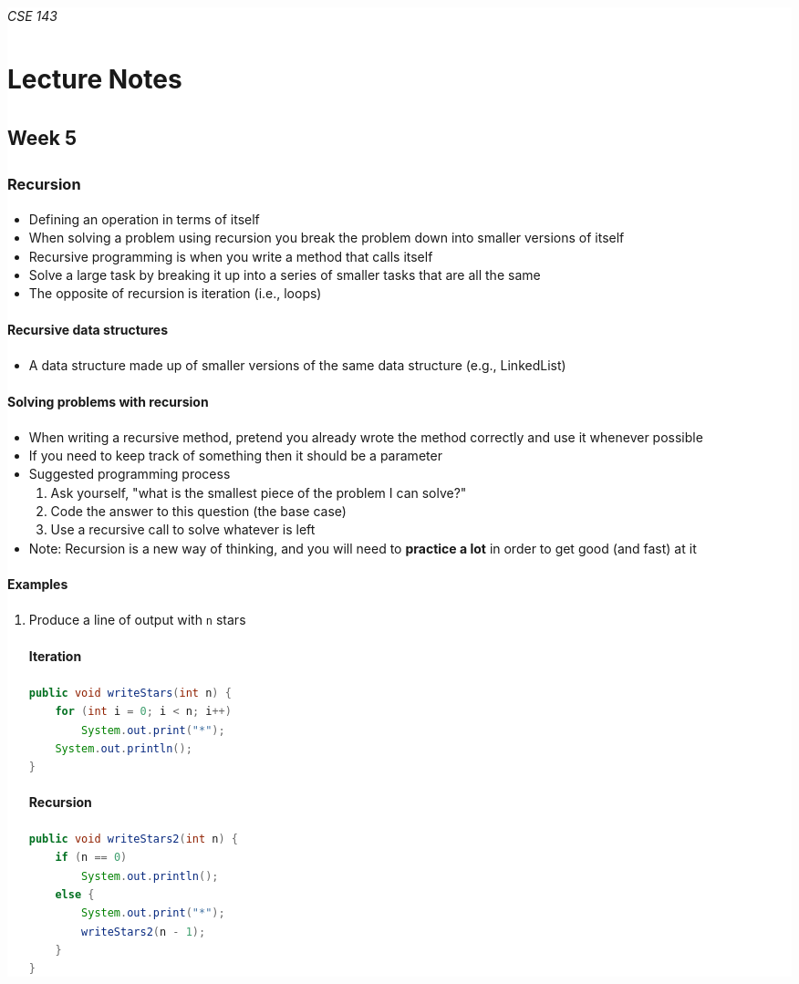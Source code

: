 _CSE 143_
# Lecture Notes
## Week 5

### Recursion
* Defining an operation in terms of itself
* When solving a problem using recursion you break the problem down into smaller versions of itself
* Recursive programming is when you write a method that calls itself
* Solve a large task by breaking it up into a series of smaller tasks that are all the same
* The opposite of recursion is iteration (i.e., loops)

#### Recursive data structures
* A data structure made up of smaller versions of the same data structure (e.g., LinkedList)

#### Solving problems with recursion
* When writing a recursive method, pretend you already wrote the method correctly and use it whenever possible
* If you need to keep track of something then it should be a parameter
* Suggested programming process
	1. Ask yourself, "what is the smallest piece of the problem I can solve?"
	2. Code the answer to this question (the base case)
	3. Use a recursive call to solve whatever is left
* Note: Recursion is a new way of thinking, and you will need to __practice a lot__ in order to get good (and fast) at it

#### Examples
1. Produce a line of output with `n` stars

	#### Iteration

	```java
	public void writeStars(int n) {
		for (int i = 0; i < n; i++)
			System.out.print("*");
		System.out.println();
	}
	```

	#### Recursion

	```java
	public void writeStars2(int n) {
		if (n == 0)
			System.out.println();
		else {
			System.out.print("*");
			writeStars2(n - 1);
		}
	}
	```
